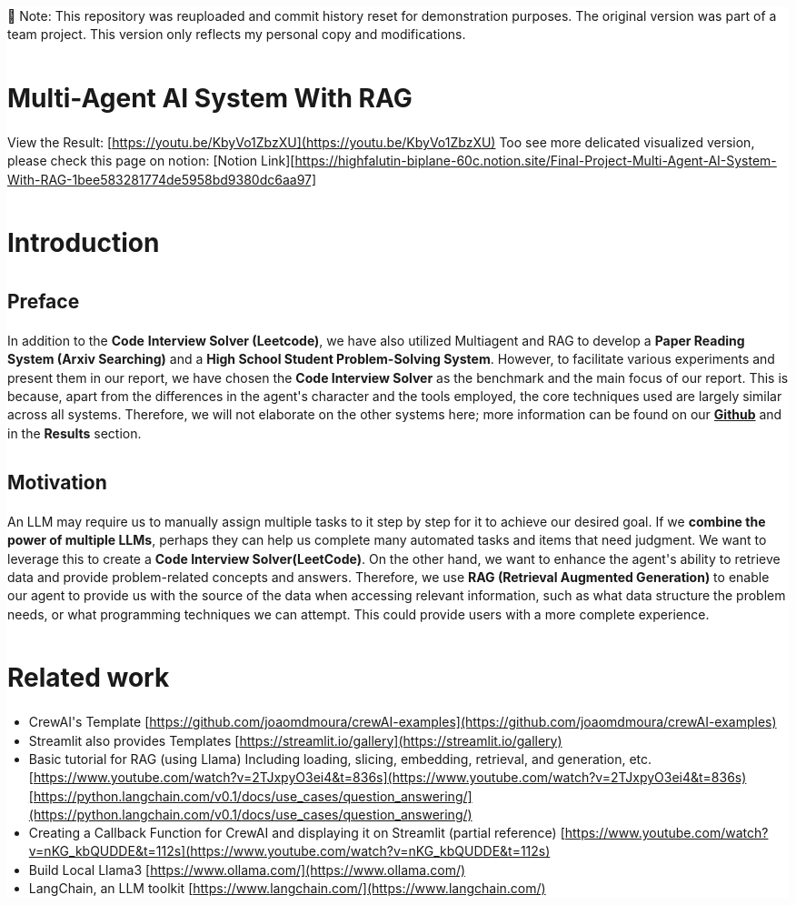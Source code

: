 📌 Note:
This repository was reuploaded and commit history reset for demonstration purposes.
The original version was part of a team project. This version only reflects my personal copy and modifications.

# Multi-Agent AI System With RAG
View the Result: [https://youtu.be/KbyVo1ZbzXU](https://youtu.be/KbyVo1ZbzXU)
Too see more delicated visualized version, please check this page on notion: [Notion Link][https://highfalutin-biplane-60c.notion.site/Final-Project-Multi-Agent-AI-System-With-RAG-1bee583281774de5958bd9380dc6aa97]
# Introduction

## Preface

In addition to the **Code** **Interview Solver (Leetcode)**, we have also utilized Multiagent and RAG to develop a **Paper Reading System (Arxiv Searching)** and a **High School Student Problem-Solving System**. However, to facilitate various experiments and present them in our report, we have chosen the **Code Interview Solver** as the benchmark and the main focus of our report. This is because, apart from the differences in the agent's character and the tools employed, the core techniques used are largely similar across all systems. Therefore, we will not elaborate on the other systems here; more information can be found on our [**Github**](https://github.com/Roy0822/Multi-agent-with-RAG) and in the **Results** section.

## Motivation

An LLM may require us to manually assign multiple tasks to it step by step for it to achieve our desired goal. If we **combine the power of multiple LLMs**, perhaps they can help us complete many automated tasks and items that need judgment. We want to leverage this to create a **Code Interview Solver(LeetCode)**. On the other hand, we want to enhance the agent's ability to retrieve data and provide problem-related concepts and answers. Therefore, we use **RAG (Retrieval Augmented Generation)** to enable our agent to provide us with the source of the data when accessing relevant information, such as what data structure the problem needs, or what programming techniques we can attempt. This could provide users with a more complete experience.

# Related work

- CrewAI's Template 
[https://github.com/joaomdmoura/crewAI-examples](https://github.com/joaomdmoura/crewAI-examples)
- Streamlit also provides Templates
[https://streamlit.io/gallery](https://streamlit.io/gallery)
- Basic tutorial for RAG (using Llama)
Including loading, slicing, embedding, retrieval, and generation, etc.
[https://www.youtube.com/watch?v=2TJxpyO3ei4&t=836s](https://www.youtube.com/watch?v=2TJxpyO3ei4&t=836s)[https://python.langchain.com/v0.1/docs/use_cases/question_answering/](https://python.langchain.com/v0.1/docs/use_cases/question_answering/)
- Creating a Callback Function for CrewAI and displaying it on Streamlit (partial reference)
[https://www.youtube.com/watch?v=nKG_kbQUDDE&t=112s](https://www.youtube.com/watch?v=nKG_kbQUDDE&t=112s)
- Build Local Llama3
[https://www.ollama.com/](https://www.ollama.com/)
- LangChain, an LLM toolkit
[https://www.langchain.com/](https://www.langchain.com/)

